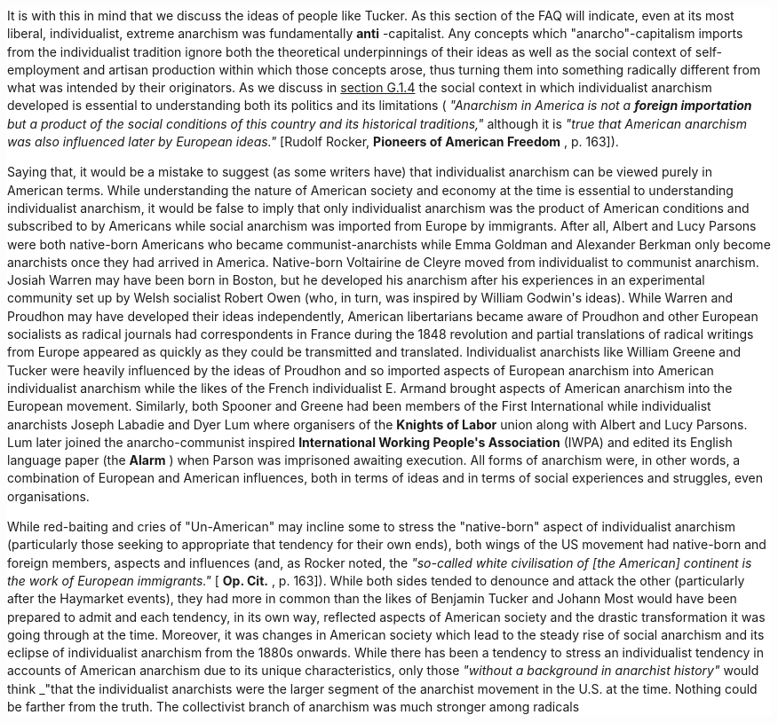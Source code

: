 It is with this in mind that we discuss the ideas of people like Tucker. As
this section of the FAQ will indicate, even at its most liberal,
individualist, extreme anarchism was fundamentally **anti** -capitalist. Any
concepts which "anarcho"-capitalism imports from the individualist tradition
ignore both the theoretical underpinnings of their ideas as well as the social
context of self-employment and artisan production within which those concepts
arose, thus turning them into something radically different from what was
intended by their originators. As we discuss in [section
G.1.4](secG1.md#secg14) the social context in which individualist anarchism
developed is essential to understanding both its politics and its limitations
( _"Anarchism in America is not a **foreign importation** but a product of the
social conditions of this country and its historical traditions,"_ although it
is _"true that American anarchism was also influenced later by European
ideas."_ [Rudolf Rocker, **Pioneers of American Freedom** , p. 163]).

Saying that, it would be a mistake to suggest (as some writers have) that
individualist anarchism can be viewed purely in American terms. While
understanding the nature of American society and economy at the time is
essential to understanding individualist anarchism, it would be false to imply
that only individualist anarchism was the product of American conditions and
subscribed to by Americans while social anarchism was imported from Europe by
immigrants. After all, Albert and Lucy Parsons were both native-born Americans
who became communist-anarchists while Emma Goldman and Alexander Berkman only
become anarchists once they had arrived in America. Native-born Voltairine de
Cleyre moved from individualist to communist anarchism. Josiah Warren may have
been born in Boston, but he developed his anarchism after his experiences in
an experimental community set up by Welsh socialist Robert Owen (who, in turn,
was inspired by William Godwin's ideas). While Warren and Proudhon may have
developed their ideas independently, American libertarians became aware of
Proudhon and other European socialists as radical journals had correspondents
in France during the 1848 revolution and partial translations of radical
writings from Europe appeared as quickly as they could be transmitted and
translated. Individualist anarchists like William Greene and Tucker were
heavily influenced by the ideas of Proudhon and so imported aspects of
European anarchism into American individualist anarchism while the likes of
the French individualist E. Armand brought aspects of American anarchism into
the European movement. Similarly, both Spooner and Greene had been members of
the First International while individualist anarchists Joseph Labadie and Dyer
Lum where organisers of the **Knights of Labor** union along with Albert and
Lucy Parsons. Lum later joined the anarcho-communist inspired **International
Working People's Association** (IWPA) and edited its English language paper
(the **Alarm** ) when Parson was imprisoned awaiting execution. All forms of
anarchism were, in other words, a combination of European and American
influences, both in terms of ideas and in terms of social experiences and
struggles, even organisations.

While red-baiting and cries of "Un-American" may incline some to stress the
"native-born" aspect of individualist anarchism (particularly those seeking to
appropriate that tendency for their own ends), both wings of the US movement
had native-born and foreign members, aspects and influences (and, as Rocker
noted, the _"so-called white civilisation of [the American] continent is the
work of European immigrants."_ [ **Op. Cit.** , p. 163]). While both sides
tended to denounce and attack the other (particularly after the Haymarket
events), they had more in common than the likes of Benjamin Tucker and Johann
Most would have been prepared to admit and each tendency, in its own way,
reflected aspects of American society and the drastic transformation it was
going through at the time. Moreover, it was changes in American society which
lead to the steady rise of social anarchism and its eclipse of individualist
anarchism from the 1880s onwards. While there has been a tendency to stress an
individualist tendency in accounts of American anarchism due to its unique
characteristics, only those _"without a background in anarchist history"_
would think _"that the individualist anarchists were the larger segment of the
anarchist movement in the U.S. at the time. Nothing could be farther from the
truth. The collectivist branch of anarchism was much stronger among radicals